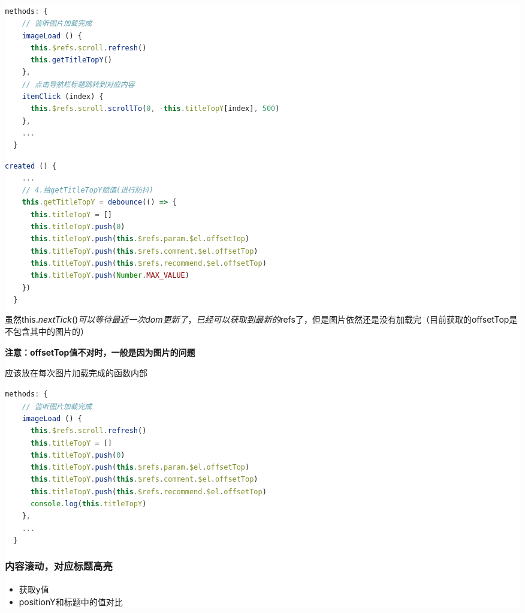 ```js
methods: {
    // 监听图片加载完成
    imageLoad () {
      this.$refs.scroll.refresh()
      this.getTitleTopY()
    },
    // 点击导航栏标题跳转到对应内容
    itemClick (index) {
      this.$refs.scroll.scrollTo(0, -this.titleTopY[index], 500)
    },
    ...
  }
```

```js
created () {
    ...
    // 4.给getTitleTopY赋值(进行防抖)
    this.getTitleTopY = debounce(() => {
      this.titleTopY = []
      this.titleTopY.push(0)
      this.titleTopY.push(this.$refs.param.$el.offsetTop)
      this.titleTopY.push(this.$refs.comment.$el.offsetTop)
      this.titleTopY.push(this.$refs.recommend.$el.offsetTop)
      this.titleTopY.push(Number.MAX_VALUE)
    })
  }
```

虽然this.$nextTick()可以等待最近一次dom更新了，已经可以获取到最新的$refs了，但是图片依然还是没有加载完（目前获取的offsetTop是不包含其中的图片的）

**注意：offsetTop值不对时，一般是因为图片的问题**

应该放在每次图片加载完成的函数内部

```js
methods: {
    // 监听图片加载完成
    imageLoad () {
      this.$refs.scroll.refresh()
      this.titleTopY = []
      this.titleTopY.push(0)
      this.titleTopY.push(this.$refs.param.$el.offsetTop)
      this.titleTopY.push(this.$refs.comment.$el.offsetTop)
      this.titleTopY.push(this.$refs.recommend.$el.offsetTop)
      console.log(this.titleTopY)
    },
    ...
  }
```

### 内容滚动，对应标题高亮

- 获取y值
- positionY和标题中的值对比
